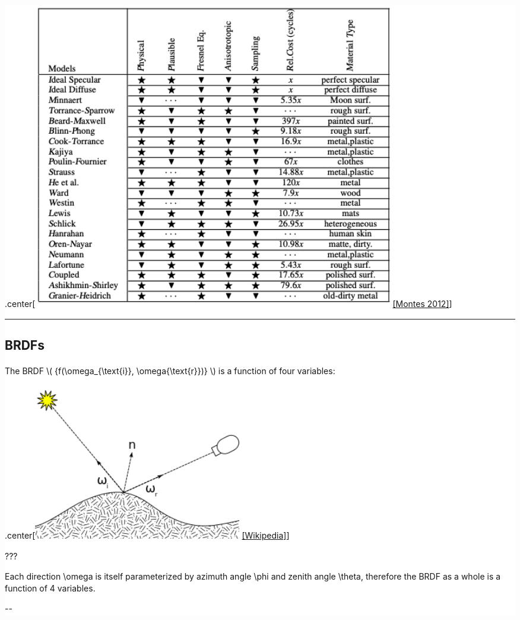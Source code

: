 .center[<img src="../img/brdf.png" alt="brdf" style="width:70%;">[[Montes 2012]](https://digibug.ugr.es/bitstream/handle/10481/19751/rmontes_LSI-2012-001TR.pdf)]

---

## BRDFs

The BRDF \\( {f(\omega_{\text{i}}, \omega{\text{r}})} \\) is a function of four variables:


.center[<img src="../img/brdf_01.png" alt="brdf_01" style="width:40%;"> [[Wikipedia]](https://en.wikipedia.org/wiki/Bidirectional_reflectance_distribution_function)]


???

Each direction \omega is itself parameterized by azimuth angle \phi and zenith angle \theta, therefore the BRDF as a whole is a function of 4 variables. 

--
